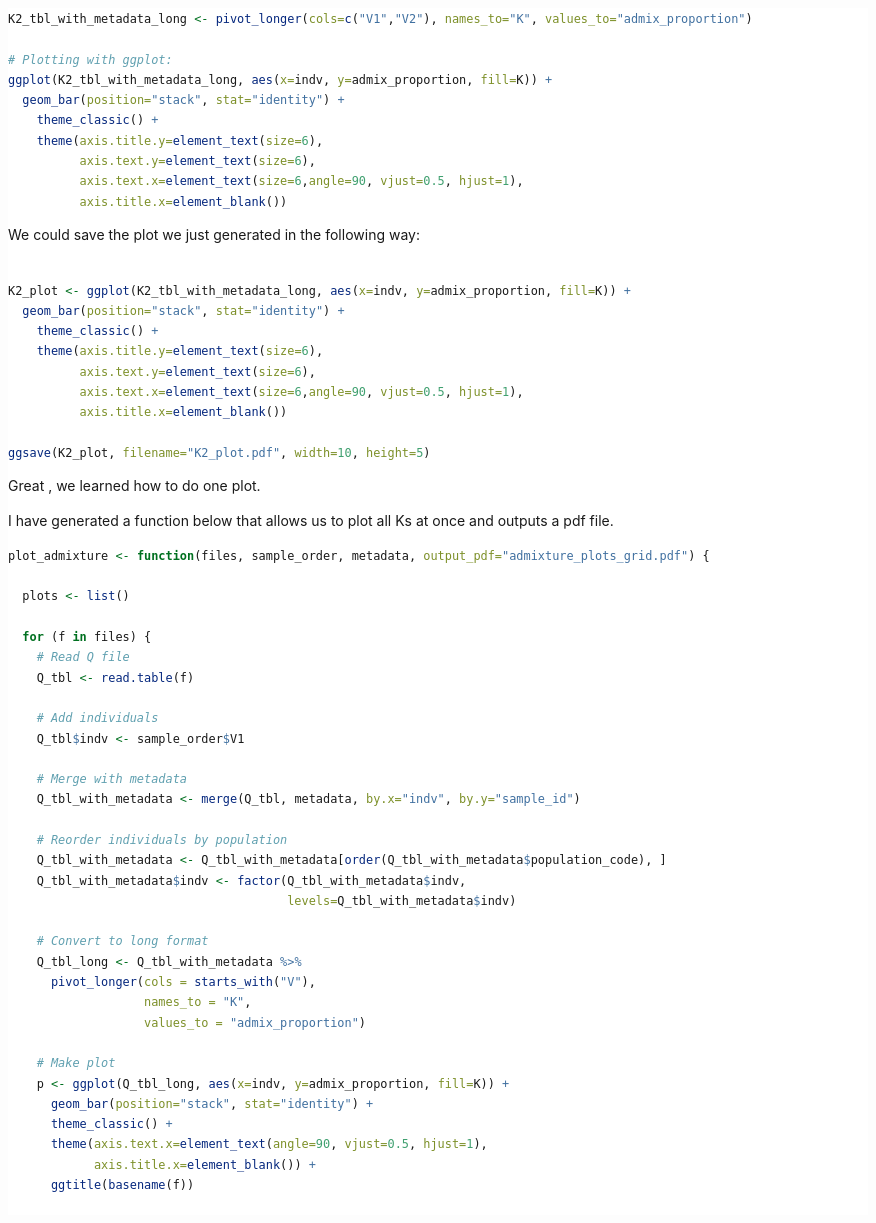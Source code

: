 ~~~R
K2_tbl_with_metadata_long <- pivot_longer(cols=c("V1","V2"), names_to="K", values_to="admix_proportion")

# Plotting with ggplot:
ggplot(K2_tbl_with_metadata_long, aes(x=indv, y=admix_proportion, fill=K)) +
  geom_bar(position="stack", stat="identity") +
    theme_classic() +
    theme(axis.title.y=element_text(size=6),
          axis.text.y=element_text(size=6),
          axis.text.x=element_text(size=6,angle=90, vjust=0.5, hjust=1),
          axis.title.x=element_blank())
~~~

We could save the plot we just generated in the following way:

~~~R

K2_plot <- ggplot(K2_tbl_with_metadata_long, aes(x=indv, y=admix_proportion, fill=K)) +
  geom_bar(position="stack", stat="identity") +
    theme_classic() +
    theme(axis.title.y=element_text(size=6),
          axis.text.y=element_text(size=6),
          axis.text.x=element_text(size=6,angle=90, vjust=0.5, hjust=1),
          axis.title.x=element_blank())

ggsave(K2_plot, filename="K2_plot.pdf", width=10, height=5)
~~~

Great , we learned how to do one plot. 

I have generated a function below that allows us to plot all Ks at once and outputs a pdf file.

~~~R
plot_admixture <- function(files, sample_order, metadata, output_pdf="admixture_plots_grid.pdf") {
  
  plots <- list()
  
  for (f in files) {
    # Read Q file
    Q_tbl <- read.table(f)
    
    # Add individuals
    Q_tbl$indv <- sample_order$V1
    
    # Merge with metadata
    Q_tbl_with_metadata <- merge(Q_tbl, metadata, by.x="indv", by.y="sample_id")
    
    # Reorder individuals by population
    Q_tbl_with_metadata <- Q_tbl_with_metadata[order(Q_tbl_with_metadata$population_code), ]
    Q_tbl_with_metadata$indv <- factor(Q_tbl_with_metadata$indv, 
                                       levels=Q_tbl_with_metadata$indv)
    
    # Convert to long format
    Q_tbl_long <- Q_tbl_with_metadata %>%
      pivot_longer(cols = starts_with("V"), 
                   names_to = "K", 
                   values_to = "admix_proportion")
    
    # Make plot
    p <- ggplot(Q_tbl_long, aes(x=indv, y=admix_proportion, fill=K)) +
      geom_bar(position="stack", stat="identity") +
      theme_classic() +
      theme(axis.text.x=element_text(angle=90, vjust=0.5, hjust=1),
            axis.title.x=element_blank()) +
      ggtitle(basename(f))
    
~~~